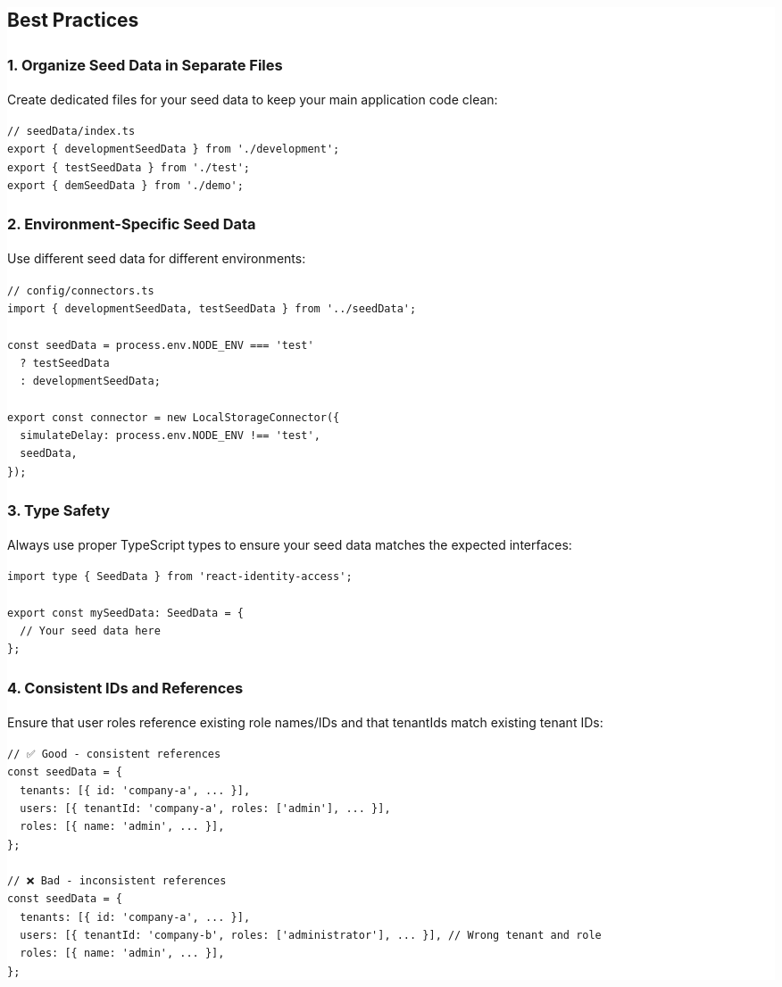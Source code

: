 ## Best Practices

### 1. Organize Seed Data in Separate Files

Create dedicated files for your seed data to keep your main application code clean:

```tsx
// seedData/index.ts
export { developmentSeedData } from './development';
export { testSeedData } from './test';
export { demSeedData } from './demo';
```

### 2. Environment-Specific Seed Data

Use different seed data for different environments:

```tsx
// config/connectors.ts
import { developmentSeedData, testSeedData } from '../seedData';

const seedData = process.env.NODE_ENV === 'test' 
  ? testSeedData 
  : developmentSeedData;

export const connector = new LocalStorageConnector({
  simulateDelay: process.env.NODE_ENV !== 'test',
  seedData,
});
```

### 3. Type Safety

Always use proper TypeScript types to ensure your seed data matches the expected interfaces:

```tsx
import type { SeedData } from 'react-identity-access';

export const mySeedData: SeedData = {
  // Your seed data here
};
```

### 4. Consistent IDs and References

Ensure that user roles reference existing role names/IDs and that tenantIds match existing tenant IDs:

```tsx
// ✅ Good - consistent references
const seedData = {
  tenants: [{ id: 'company-a', ... }],
  users: [{ tenantId: 'company-a', roles: ['admin'], ... }],
  roles: [{ name: 'admin', ... }],
};

// ❌ Bad - inconsistent references
const seedData = {
  tenants: [{ id: 'company-a', ... }],
  users: [{ tenantId: 'company-b', roles: ['administrator'], ... }], // Wrong tenant and role
  roles: [{ name: 'admin', ... }],
};
```
